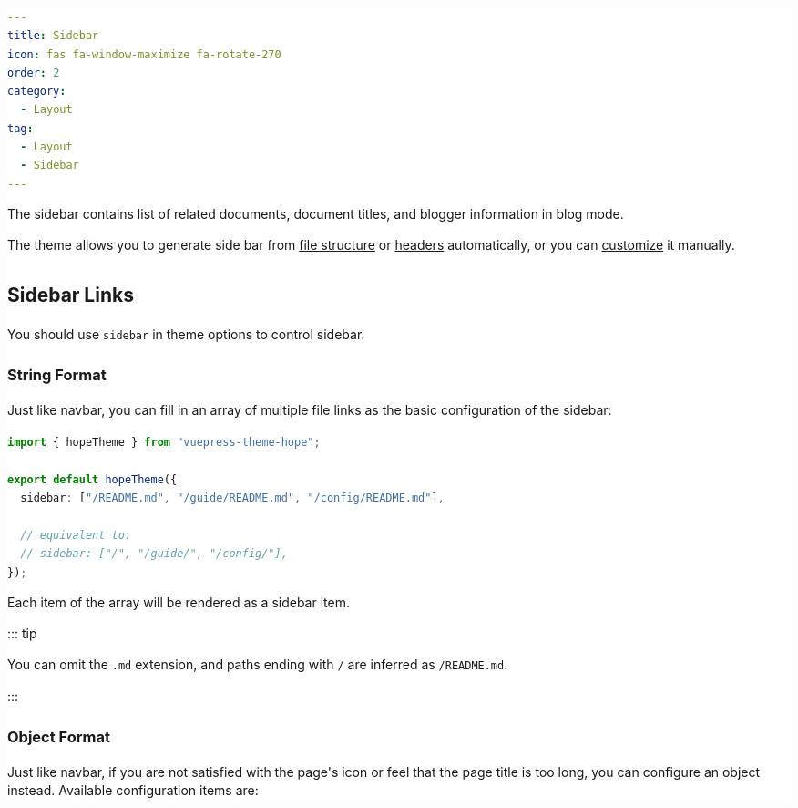 ```yaml
---
title: Sidebar
icon: fas fa-window-maximize fa-rotate-270
order: 2
category:
  - Layout
tag:
  - Layout
  - Sidebar
---
```


The sidebar contains list of related documents, document titles, and blogger information in blog mode.



The theme allows you to generate side bar from [file structure](#generate-from-file-structure) or [headers](#generate-from-headers) automatically, or you can [customize](#sidebar-links) it manually.





## Sidebar Links

You should use `sidebar` in theme options to control sidebar.

### String Format

Just like navbar, you can fill in an array of multiple file links as the basic configuration of the sidebar:

```ts twoslash {4,6-7} title=".vuepress/theme.ts"
import { hopeTheme } from "vuepress-theme-hope";

export default hopeTheme({
  sidebar: ["/README.md", "/guide/README.md", "/config/README.md"],

  // equivalent to:
  // sidebar: ["/", "/guide/", "/config/"],
});
```

Each item of the array will be rendered as a sidebar item.

::: tip

You can omit the `.md` extension, and paths ending with `/` are inferred as `/README.md`.

:::

### Object Format

Just like navbar, if you are not satisfied with the page's icon or feel that the page title is too long, you can configure an object instead. Available configuration items are:
